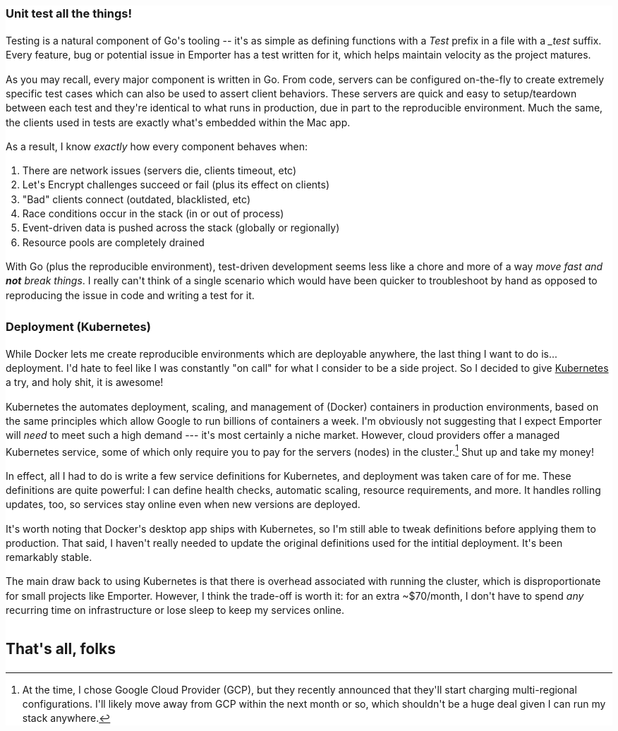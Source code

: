 [^2]: [Boulder](https://github.com/letsencrypt/boulder) is the ACME-based certificate authority ran by Let's Encrypt.

### Unit test all the things!

Testing is a natural component of Go's tooling -- it's as simple as defining functions with a _Test_ prefix in a file with a _\_test_ suffix. Every feature, bug or potential issue in Emporter has a test written for it, which helps maintain velocity as the project matures.

As you may recall, every major component is written in Go. From code, servers can be configured on-the-fly to create extremely specific test cases which can also be used to assert client behaviors. These servers are quick and easy to setup/teardown between each test and they're identical to what runs in production, due in part to the reproducible environment. Much the same, the clients used in tests are exactly what's embedded within the Mac app.

As a result, I know _exactly_ how every component behaves when:

1. There are network issues (servers die, clients timeout, etc)
2. Let's Encrypt challenges succeed or fail (plus its effect on clients)
3. "Bad" clients connect (outdated, blacklisted, etc)
4. Race conditions occur in the stack (in or out of process)
5. Event-driven data is pushed across the stack (globally or regionally)
6. Resource pools are completely drained

With Go (plus the reproducible environment), test-driven development seems less like a chore and more of a way _move fast and **not** break things_. I really can't think of a single scenario which would have been quicker to troubleshoot by hand as opposed to reproducing the issue in code and writing a test for it.

### Deployment (Kubernetes)

While Docker lets me create reproducible environments which are deployable anywhere, the last thing I want to do is... deployment. I'd hate to feel like I was constantly "on call" for what I consider to be a side project. So I decided to give [Kubernetes](https://kubernetes.io) a try, and holy shit, it is awesome!

Kubernetes the automates deployment, scaling, and management of (Docker) containers in production environments, based on the same principles which allow Google to run billions of containers a week. I'm obviously not suggesting that I expect Emporter will _need_ to meet such a high demand --- it's most certainly a niche market. However, cloud providers offer a managed Kubernetes service, some of which only require you to pay for the servers (nodes) in the cluster.[^3] Shut up and take my money!

In effect, all I had to do is write a few service definitions for Kubernetes, and deployment was taken care of for me. These definitions are quite powerful: I can define health checks, automatic scaling, resource requirements, and more. It handles rolling updates, too, so services stay online even when new versions are deployed.

It's worth noting that Docker's desktop app ships with Kubernetes, so I'm still able to tweak definitions before applying them to production. That said, I haven't really needed to update the original definitions used for the intitial deployment. It's been remarkably stable.

The main draw back to using Kubernetes is that there is overhead associated with running the cluster, which is disproportionate for small projects like Emporter. However, I think the trade-off is worth it: for an extra ~\$70/month, I don't have to spend _any_ recurring time on infrastructure or lose sleep to keep my services online.

[^3]: At the time, I chose Google Cloud Provider (GCP), but they recently announced that they'll start charging multi-regional configurations. I'll likely move away from GCP within the next month or so, which shouldn't be a huge deal given I can run my stack anywhere.

## That's all, folks


[^1]: Now say that three times, as fast as you can!